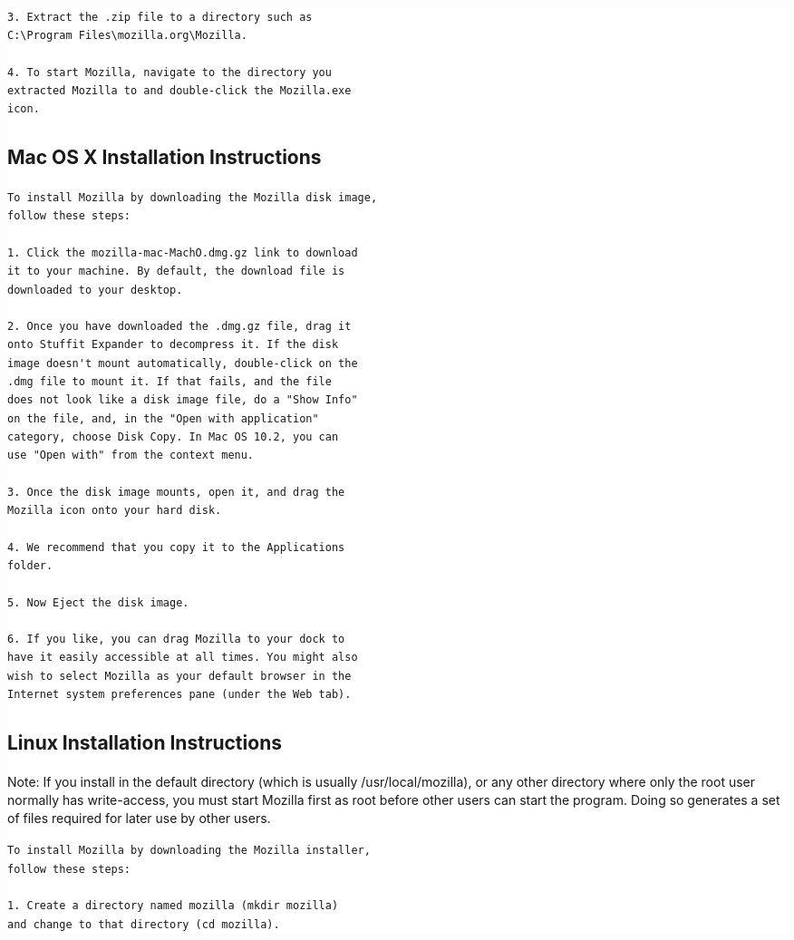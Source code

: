 	3. Extract the .zip file to a directory such as
	C:\Program Files\mozilla.org\Mozilla.

	4. To start Mozilla, navigate to the directory you
	extracted Mozilla to and double-click the Mozilla.exe
	icon.


Mac OS X Installation Instructions
----------------------------------

    To install Mozilla by downloading the Mozilla disk image,
    follow these steps:

	1. Click the mozilla-mac-MachO.dmg.gz link to download
	it to your machine. By default, the download file is
	downloaded to your desktop.

	2. Once you have downloaded the .dmg.gz file, drag it
	onto Stuffit Expander to decompress it. If the disk
	image doesn't mount automatically, double-click on the
	.dmg file to mount it. If that fails, and the file
	does not look like a disk image file, do a "Show Info"
	on the file, and, in the "Open with application"
	category, choose Disk Copy. In Mac OS 10.2, you can
	use "Open with" from the context menu.

	3. Once the disk image mounts, open it, and drag the
	Mozilla icon onto your hard disk.

	4. We recommend that you copy it to the Applications
	folder.

	5. Now Eject the disk image.

	6. If you like, you can drag Mozilla to your dock to
	have it easily accessible at all times. You might also
	wish to select Mozilla as your default browser in the
	Internet system preferences pane (under the Web tab).


Linux Installation Instructions
-------------------------------

Note: If you install in the default directory (which is
usually /usr/local/mozilla), or any other directory where
only the root user normally has write-access, you must
start Mozilla first as root before other users can start
the program. Doing so generates a set of files required
for later use by other users.


    To install Mozilla by downloading the Mozilla installer,
    follow these steps:

	1. Create a directory named mozilla (mkdir mozilla)
	and change to that directory (cd mozilla).
